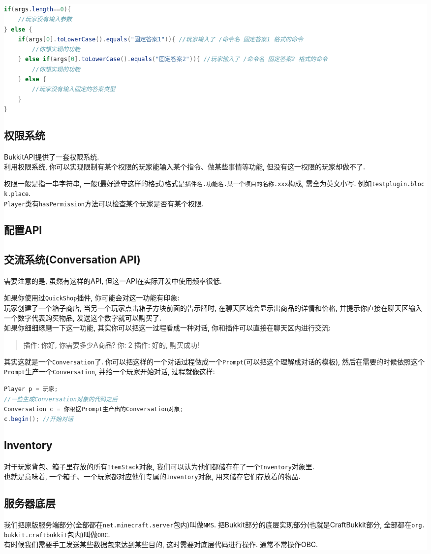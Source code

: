 ```java
if(args.length==0){
    //玩家没有输入参数
} else {
    if(args[0].toLowerCase().equals("固定答案1")){ //玩家输入了 /命令名 固定答案1 格式的命令
        //你想实现的功能
    } else if(args[0].toLowerCase().equals("固定答案2")){ //玩家输入了 /命令名 固定答案2 格式的命令
        //你想实现的功能
    } else {
        //玩家没有输入固定的答案类型
    }
}
```

## 权限系统

BukkitAPI提供了一套权限系统.  
利用权限系统, 你可以实现限制有某个权限的玩家能输入某个指令、做某些事情等功能, 但没有这一权限的玩家却做不了.

权限一般是指一串字符串, 一般(最好遵守这样的格式)格式是`插件名.功能名.某一个项目的名称.xxx`构成, 需全为英文小写. 例如`testplugin.block.place`.  
`Player`类有`hasPermission`方法可以检查某个玩家是否有某个权限.

## 配置API

## 交流系统(Conversation API)

需要注意的是, 虽然有这样的API, 但这一API在实际开发中使用频率很低.

如果你使用过`QuickShop`插件, 你可能会对这一功能有印象:  
玩家创建了一个箱子商店, 当另一个玩家点击箱子方块前面的告示牌时, 在聊天区域会显示出商品的详情和价格, 并提示你直接在聊天区输入一个数字代表购买物品, 发送这个数字就可以购买了.  
如果你细细琢磨一下这一功能, 其实你可以把这一过程看成一种对话, 你和插件可以直接在聊天区内进行交流:  
> 插件: 你好, 你需要多少A商品?
> 你: 2
> 插件: 好的, 购买成功!

其实这就是一个`Conversation`了. 你可以把这样的一个对话过程做成一个`Prompt`(可以把这个理解成对话的模板), 然后在需要的时候依照这个`Prompt`生产一个`Conversation`, 并给一个玩家开始对话, 过程就像这样:

```java
Player p = 玩家;
//一些生成Conversation对象的代码之后
Conversation c = 你根据Prompt生产出的Conversation对象;
c.begin(); //开始对话
```

## Inventory

对于玩家背包、箱子里存放的所有`ItemStack`对象, 我们可以认为他们都储存在了一个`Inventory`对象里.  
也就是意味着, 一个箱子、一个玩家都对应他们专属的`Inventory`对象, 用来储存它们存放着的物品.  

## 服务器底层

我们把原版服务端部分(全部都在`net.minecraft.server`包内)叫做`NMS`. 把Bukkit部分的底层实现部分(也就是CraftBukkit部分, 全部都在`org.bukkit.craftbukkit`包内)叫做`OBC`.  
有时候我们需要手工发送某些数据包来达到某些目的, 这时需要对底层代码进行操作. 通常不常操作OBC.
